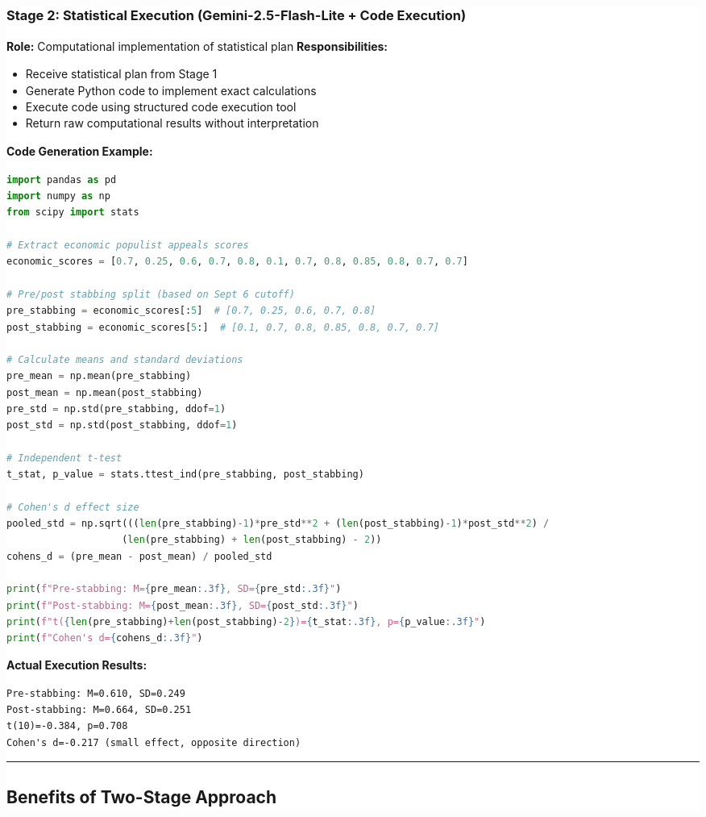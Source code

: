 ### Stage 2: Statistical Execution (Gemini-2.5-Flash-Lite + Code Execution)
**Role:** Computational implementation of statistical plan
**Responsibilities:**
- Receive statistical plan from Stage 1
- Generate Python code to implement exact calculations
- Execute code using structured code execution tool
- Return raw computational results without interpretation

**Code Generation Example:**
```python
import pandas as pd
import numpy as np
from scipy import stats

# Extract economic populist appeals scores
economic_scores = [0.7, 0.25, 0.6, 0.7, 0.8, 0.1, 0.7, 0.8, 0.85, 0.8, 0.7, 0.7]

# Pre/post stabbing split (based on Sept 6 cutoff)
pre_stabbing = economic_scores[:5]  # [0.7, 0.25, 0.6, 0.7, 0.8]
post_stabbing = economic_scores[5:]  # [0.1, 0.7, 0.8, 0.85, 0.8, 0.7, 0.7]

# Calculate means and standard deviations
pre_mean = np.mean(pre_stabbing)
post_mean = np.mean(post_stabbing)
pre_std = np.std(pre_stabbing, ddof=1)
post_std = np.std(post_stabbing, ddof=1)

# Independent t-test
t_stat, p_value = stats.ttest_ind(pre_stabbing, post_stabbing)

# Cohen's d effect size
pooled_std = np.sqrt(((len(pre_stabbing)-1)*pre_std**2 + (len(post_stabbing)-1)*post_std**2) /
                    (len(pre_stabbing) + len(post_stabbing) - 2))
cohens_d = (pre_mean - post_mean) / pooled_std

print(f"Pre-stabbing: M={pre_mean:.3f}, SD={pre_std:.3f}")
print(f"Post-stabbing: M={post_mean:.3f}, SD={post_std:.3f}")
print(f"t({len(pre_stabbing)+len(post_stabbing)-2})={t_stat:.3f}, p={p_value:.3f}")
print(f"Cohen's d={cohens_d:.3f}")
```

**Actual Execution Results:**
```
Pre-stabbing: M=0.610, SD=0.249
Post-stabbing: M=0.664, SD=0.251
t(10)=-0.384, p=0.708
Cohen's d=-0.217 (small effect, opposite direction)
```

---

## Benefits of Two-Stage Approach
